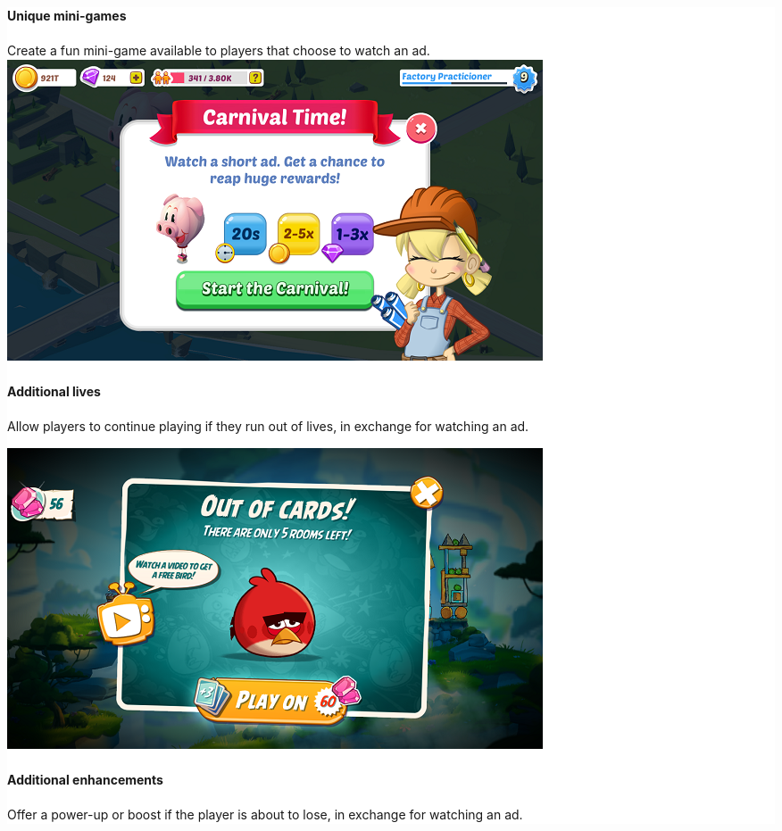 #### Unique mini-games
Create a fun mini-game available to players that choose to watch an ad. 
![Example of implementing rewarded ads as a mini-game, courtesy of Futureplay.](images/Futureplay2.png)

#### Additional lives
Allow players to continue playing if they run out of lives, in exchange for watching an ad.

![Example of implementing rewarded ads to provide extra lives, courtesy of Rovio.](images/Rovio2.png)

#### Additional enhancements
Offer a power-up or boost if the player is about to lose, in exchange for watching an ad.
